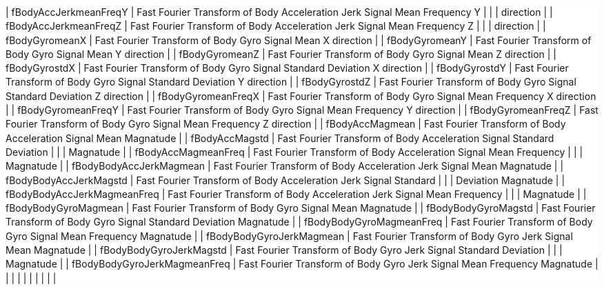 | fBodyAccJerkmeanFreqY        | Fast Fourier Transform of Body Acceleration Jerk Signal Mean Frequency Y  |
|                              |   direction                                                               |
| fBodyAccJerkmeanFreqZ        | Fast Fourier Transform of Body Acceleration Jerk Signal Mean Frequency Z  |
|                              |   direction                                                               |
| fBodyGyromeanX               | Fast Fourier Transform of Body Gyro Signal Mean X direction               |
| fBodyGyromeanY               | Fast Fourier Transform of Body Gyro Signal Mean Y direction               |
| fBodyGyromeanZ               | Fast Fourier Transform of Body Gyro Signal Mean Z direction               |
| fBodyGyrostdX                | Fast Fourier Transform of Body Gyro Signal Standard Deviation X direction |
| fBodyGyrostdY                | Fast Fourier Transform of Body Gyro Signal Standard Deviation Y direction |
| fBodyGyrostdZ                | Fast Fourier Transform of Body Gyro Signal Standard Deviation Z direction |
| fBodyGyromeanFreqX           | Fast Fourier Transform of Body Gyro Signal Mean Frequency X direction     |
| fBodyGyromeanFreqY           | Fast Fourier Transform of Body Gyro Signal Mean Frequency Y direction     |
| fBodyGyromeanFreqZ           | Fast Fourier Transform of Body Gyro Signal Mean Frequency Z direction     |
| fBodyAccMagmean              | Fast Fourier Transform of Body Acceleration Signal Mean Magnatude         |
| fBodyAccMagstd               | Fast Fourier Transform of Body Acceleration Signal Standard Deviation     |
|                              |   Magnatude                                                               |
| fBodyAccMagmeanFreq          | Fast Fourier Transform of Body Acceleration Signal Mean Frequency         |
|                              |   Magnatude                                                               |
| fBodyBodyAccJerkMagmean      | Fast Fourier Transform of Body Acceleration Jerk Signal Mean Magnatude    |
| fBodyBodyAccJerkMagstd       | Fast Fourier Transform of Body Acceleration Jerk Signal Standard          |
|                              |   Deviation Magnatude                                                     |
| fBodyBodyAccJerkMagmeanFreq  | Fast Fourier Transform of Body Acceleration Jerk Signal Mean Frequency    |
|                              |   Magnatude                                                               |
| fBodyBodyGyroMagmean         | Fast Fourier Transform of Body Gyro Signal Mean Magnatude                 |
| fBodyBodyGyroMagstd          | Fast Fourier Transform of Body Gyro Signal Standard Deviation Magnatude   |
| fBodyBodyGyroMagmeanFreq     | Fast Fourier Transform of Body Gyro Signal Mean Frequency Magnatude       |
| fBodyBodyGyroJerkMagmean     | Fast Fourier Transform of Body Gyro Jerk Signal Mean Magnatude            |
| fBodyBodyGyroJerkMagstd      | Fast Fourier Transform of Body Gyro Jerk Signal Standard Deviation        |
|                              |   Magnatude                                                               |
| fBodyBodyGyroJerkMagmeanFreq | Fast Fourier Transform of Body Gyro Jerk Signal Mean Frequency Magnatude  |
|                              |                                                                           |
|                              |                                                                           |
|                              |                                                                           |